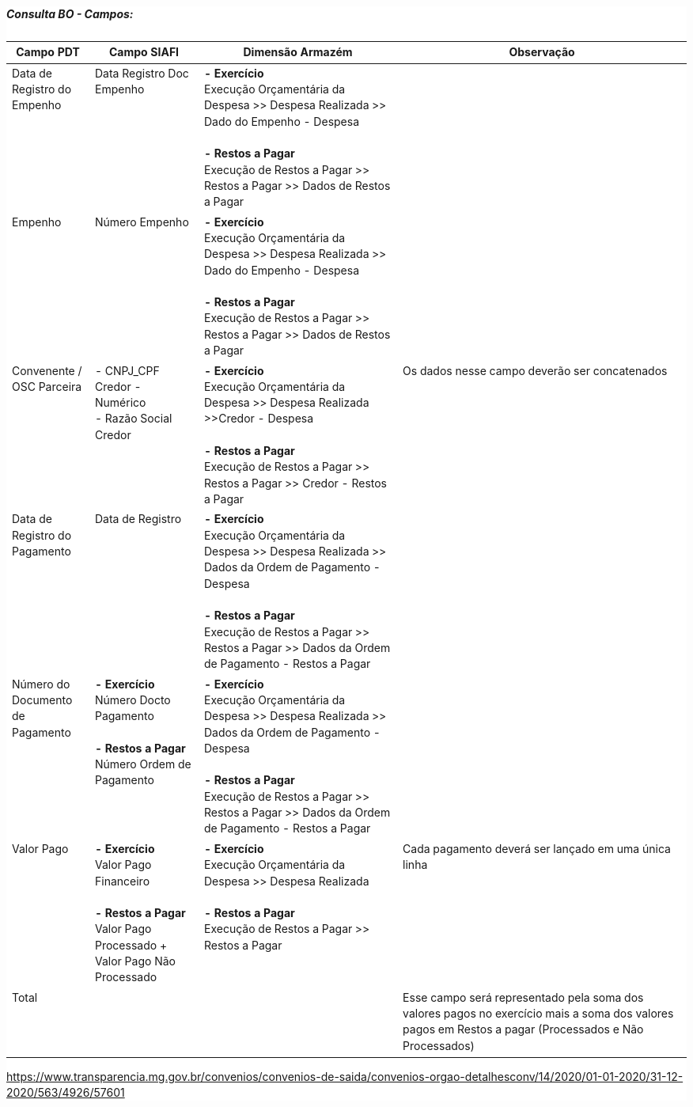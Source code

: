 ##### Consulta BO - Campos:

|Campo PDT| Campo SIAFI | Dimensão Armazém | Observação
|---------|-----------------|------|-----------|
|Data de Registro do Empenho | Data Registro Doc Empenho| **- Exercício**<br> Execução Orçamentária da Despesa >> Despesa Realizada >> Dado do Empenho - Despesa<br><br>**- Restos a Pagar**<br>Execução de Restos a Pagar >> Restos a Pagar >> Dados de Restos a Pagar||
|Empenho |Número Empenho|  **- Exercício**<br> Execução Orçamentária da Despesa >> Despesa Realizada >> Dado do Empenho - Despesa<br><br>**- Restos a Pagar**<br>Execução de Restos a Pagar >> Restos a Pagar >> Dados de Restos a Pagar
|Convenente / OSC Parceira |- CNPJ_CPF Credor - Numérico<br> - Razão Social Credor |**- Exercício**<br> Execução Orçamentária da Despesa >> Despesa Realizada >>Credor - Despesa<br><br>**- Restos a Pagar**<br>Execução de Restos a Pagar >> Restos a Pagar >> Credor - Restos a Pagar | Os dados nesse campo deverão ser concatenados
|Data de Registro do Pagamento| Data de Registro|**- Exercício**<br> Execução Orçamentária da Despesa >> Despesa Realizada >> Dados da Ordem de Pagamento - Despesa<br><br>**- Restos a Pagar**<br>Execução de Restos a Pagar >> Restos a Pagar >> Dados da Ordem de Pagamento -  Restos a Pagar |
|Número do Documento de Pagamento |**- Exercício** Número Docto Pagamento<br><br>**- Restos a Pagar**<br> Número Ordem de Pagamento|**- Exercício**<br> Execução Orçamentária da Despesa >> Despesa Realizada >> Dados da Ordem de Pagamento - Despesa<br><br>**- Restos a Pagar**<br>Execução de Restos a Pagar >> Restos a Pagar >> Dados da Ordem de Pagamento -  Restos a Pagar |  |
|Valor Pago |**- Exercício**<br>Valor Pago Financeiro<br><br>**- Restos a Pagar**<br>Valor Pago Processado + Valor Pago Não Processado| **- Exercício**<br> Execução Orçamentária da Despesa >> Despesa Realizada<br><br>**- Restos a Pagar**<br>Execução de Restos a Pagar >> Restos a Pagar| Cada pagamento deverá ser lançado em uma única linha
|Total || |Esse campo será representado pela soma dos valores pagos no exercício mais a soma dos valores pagos em Restos a pagar (Processados e Não Processados) 






https://www.transparencia.mg.gov.br/convenios/convenios-de-saida/convenios-orgao-detalhesconv/14/2020/01-01-2020/31-12-2020/563/4926/57601
